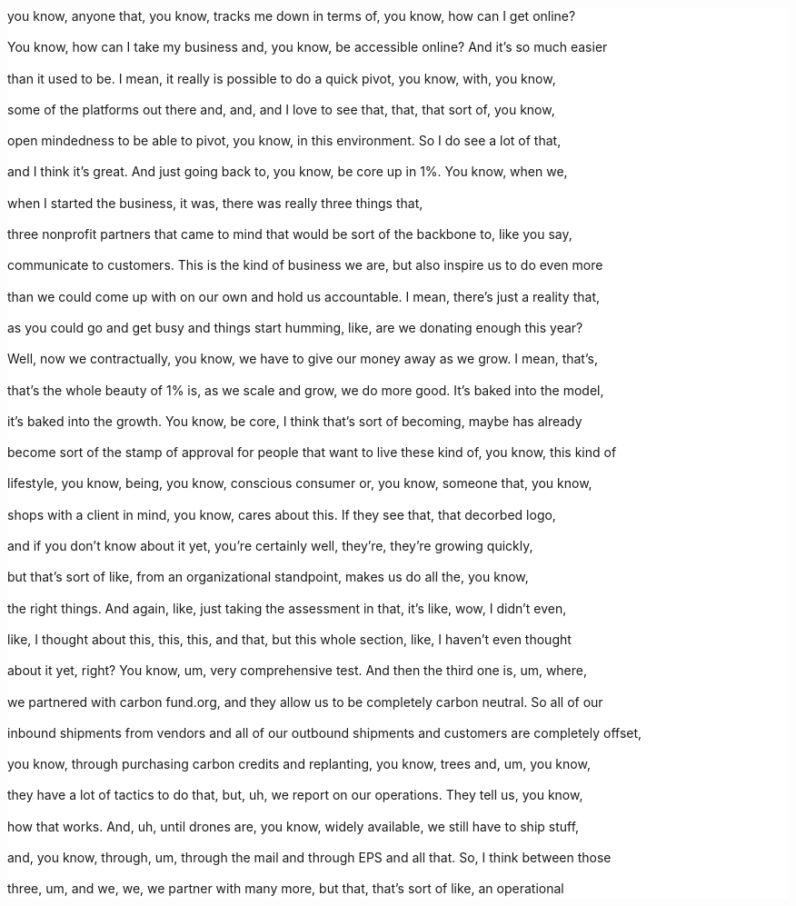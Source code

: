 you know, anyone that, you know, tracks me down in terms of, you know, how can I get online?

You know, how can I take my business and, you know, be accessible online? And it’s so much easier

than it used to be. I mean, it really is possible to do a quick pivot, you know, with, you know,

some of the platforms out there and, and, and I love to see that, that, that sort of, you know,

open mindedness to be able to pivot, you know, in this environment. So I do see a lot of that,

and I think it’s great. And just going back to, you know, be core up in 1%. You know, when we,

when I started the business, it was, there was really three things that,

three nonprofit partners that came to mind that would be sort of the backbone to, like you say,

communicate to customers. This is the kind of business we are, but also inspire us to do even more

than we could come up with on our own and hold us accountable. I mean, there’s just a reality that,

as you could go and get busy and things start humming, like, are we donating enough this year?

Well, now we contractually, you know, we have to give our money away as we grow. I mean, that’s,

that’s the whole beauty of 1% is, as we scale and grow, we do more good. It’s baked into the model,

it’s baked into the growth. You know, be core, I think that’s sort of becoming, maybe has already

become sort of the stamp of approval for people that want to live these kind of, you know, this kind of

lifestyle, you know, being, you know, conscious consumer or, you know, someone that, you know,

shops with a client in mind, you know, cares about this. If they see that, that decorbed logo,

and if you don’t know about it yet, you’re certainly well, they’re, they’re growing quickly,

but that’s sort of like, from an organizational standpoint, makes us do all the, you know,

the right things. And again, like, just taking the assessment in that, it’s like, wow, I didn’t even,

like, I thought about this, this, this, and that, but this whole section, like, I haven’t even thought

about it yet, right? You know, um, very comprehensive test. And then the third one is, um, where,

we partnered with carbon fund.org, and they allow us to be completely carbon neutral. So all of our

inbound shipments from vendors and all of our outbound shipments and customers are completely offset,

you know, through purchasing carbon credits and replanting, you know, trees and, um, you know,

they have a lot of tactics to do that, but, uh, we report on our operations. They tell us, you know,

how that works. And, uh, until drones are, you know, widely available, we still have to ship stuff,

and, you know, through, um, through the mail and through EPS and all that. So, I think between those

three, um, and we, we, we partner with many more, but that, that’s sort of like, an operational
